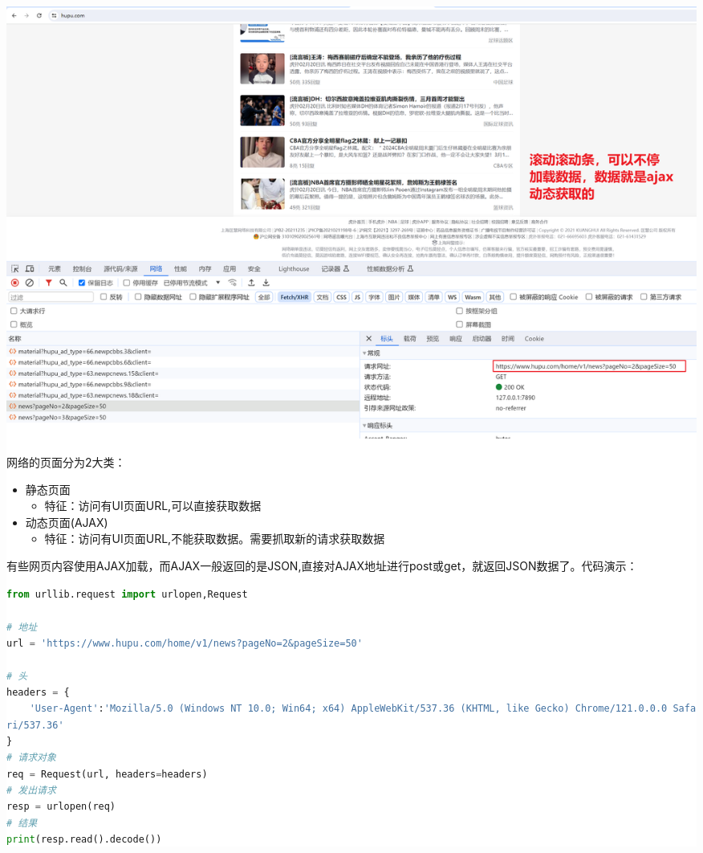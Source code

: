 ![1708424708468](./assets/1708424708468.png)





网络的页面分为2大类：

- 静态页面
  - 特征：访问有UI页面URL,可以直接获取数据
- 动态页面(AJAX)
  - 特征：访问有UI页面URL,不能获取数据。需要抓取新的请求获取数据



有些网页内容使用AJAX加载，而AJAX一般返回的是JSON,直接对AJAX地址进行post或get，就返回JSON数据了。代码演示：

```python
from urllib.request import urlopen,Request

# 地址
url = 'https://www.hupu.com/home/v1/news?pageNo=2&pageSize=50'

# 头
headers = {
    'User-Agent':'Mozilla/5.0 (Windows NT 10.0; Win64; x64) AppleWebKit/537.36 (KHTML, like Gecko) Chrome/121.0.0.0 Safari/537.36'
}
# 请求对象
req = Request(url, headers=headers)
# 发出请求
resp = urlopen(req)
# 结果
print(resp.read().decode())
```
